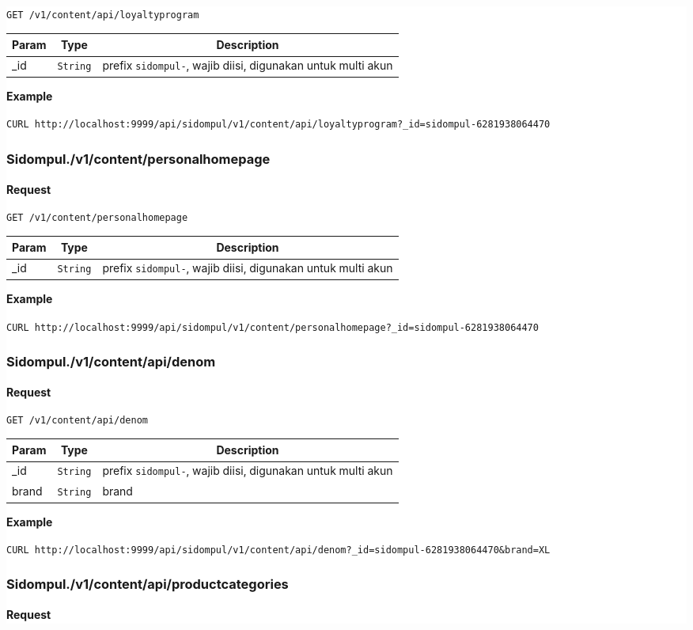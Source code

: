 ```
GET /v1/content/api/loyaltyprogram
```


| Param | Type | Description |
| --- | --- | --- |
| _id | <code>String</code> | prefix `sidompul-`, wajib diisi, digunakan untuk multi akun |

**Example**  
```
CURL http://localhost:9999/api/sidompul/v1/content/api/loyaltyprogram?_id=sidompul-6281938064470
```


<a name="module_Sidompul./v1/content/personalhomepage"></a>
### Sidompul./v1/content/personalhomepage
**Request**

```
GET /v1/content/personalhomepage
```


| Param | Type | Description |
| --- | --- | --- |
| _id | <code>String</code> | prefix `sidompul-`, wajib diisi, digunakan untuk multi akun |

**Example**  
```
CURL http://localhost:9999/api/sidompul/v1/content/personalhomepage?_id=sidompul-6281938064470
```


<a name="module_Sidompul./v1/content/api/denom"></a>
### Sidompul./v1/content/api/denom
**Request**

```
GET /v1/content/api/denom
```


| Param | Type | Description |
| --- | --- | --- |
| _id | <code>String</code> | prefix `sidompul-`, wajib diisi, digunakan untuk multi akun |
| brand | <code>String</code> | brand |

**Example**  
```
CURL http://localhost:9999/api/sidompul/v1/content/api/denom?_id=sidompul-6281938064470&brand=XL
```


<a name="module_Sidompul./v1/content/api/productcategories"></a>
### Sidompul./v1/content/api/productcategories
**Request**
